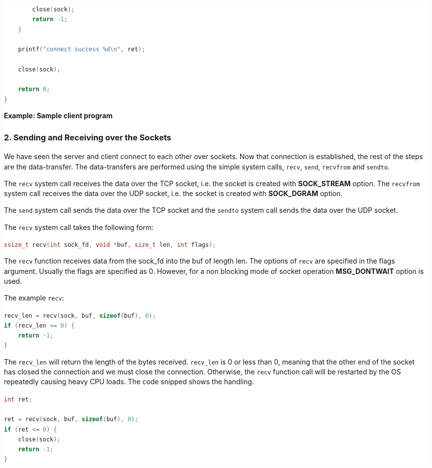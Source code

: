 ```c
        close(sock);
        return -1;
    }

    printf("connect success %d\n", ret);

    close(sock);

    return 0;
}
```

**Example: Sample client program**


### 2. Sending and Receiving over the Sockets

We have seen the server and client connect to each other over sockets. Now that connection is established, the rest of the steps are the data-transfer. The data-transfers are performed using the simple system calls, `recv`, `send`, `recvfrom` and `sendto`.

The `recv` system call receives the data over the TCP socket, i.e. the socket is created with **SOCK_STREAM** option. The `recvfrom` system call receives the data over the UDP socket, i.e. the socket is created with **SOCK_DGRAM** option.

The `send` system call sends the data over the TCP socket  and the `sendto` system call sends the data over the UDP socket.

The `recv` system call takes the following form:

```c
ssize_t recv(int sock_fd, void *buf, size_t len, int flags);
```

The `recv` function receives data from the sock_fd into the buf of length len. The options of `recv` are specified in the flags argument. Usually the flags are specified as 0. However, for a non blocking mode of socket operation **MSG_DONTWAIT** option is used.

The example `recv`:

```c
recv_len = recv(sock, buf, sizeof(buf), 0);
if (recv_len <= 0) {
    return -1;
}
```

The `recv_len` will return the length of the bytes received. `recv_len` is 0 or less than 0, meaning that the other end of the socket has closed the connection and we must close the connection. Otherwise, the `recv` function call will be restarted by the OS repeatedly causing heavy CPU loads. The code snipped shows the handling.

```c
int ret;

ret = recv(sock, buf, sizeof(buf), 0);
if (ret <= 0) {
    close(sock);
    return -1;
}
```
